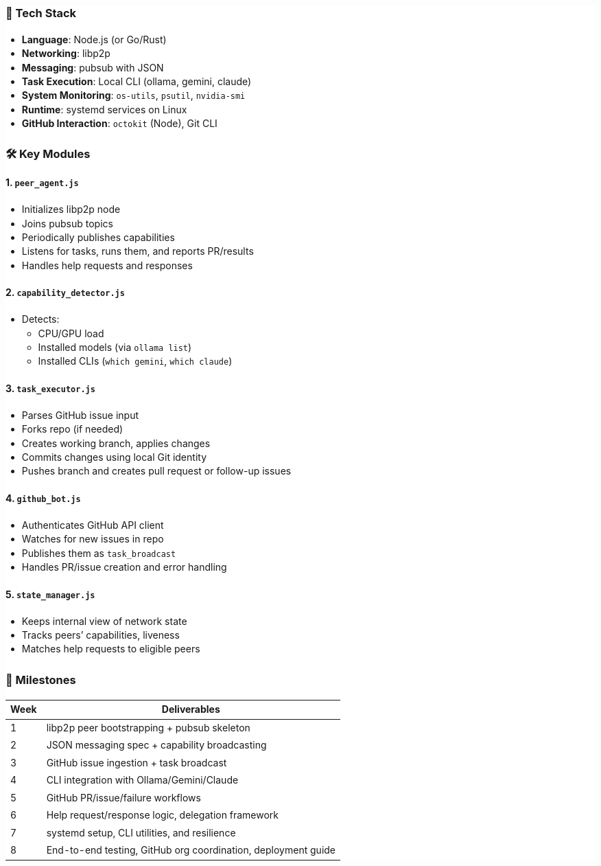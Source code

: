 ### 🧱 Tech Stack

- **Language**: Node.js (or Go/Rust)
- **Networking**: libp2p
- **Messaging**: pubsub with JSON
- **Task Execution**: Local CLI (ollama, gemini, claude)
- **System Monitoring**: `os-utils`, `psutil`, `nvidia-smi`
- **Runtime**: systemd services on Linux
- **GitHub Interaction**: `octokit` (Node), Git CLI

### 🛠 Key Modules

#### 1. `peer_agent.js`

- Initializes libp2p node
- Joins pubsub topics
- Periodically publishes capabilities
- Listens for tasks, runs them, and reports PR/results
- Handles help requests and responses

#### 2. `capability_detector.js`

- Detects:
  - CPU/GPU load
  - Installed models (via `ollama list`)
  - Installed CLIs (`which gemini`, `which claude`)

#### 3. `task_executor.js`

- Parses GitHub issue input
- Forks repo (if needed)
- Creates working branch, applies changes
- Commits changes using local Git identity
- Pushes branch and creates pull request or follow-up issues

#### 4. `github_bot.js`

- Authenticates GitHub API client
- Watches for new issues in repo
- Publishes them as `task_broadcast`
- Handles PR/issue creation and error handling

#### 5. `state_manager.js`

- Keeps internal view of network state
- Tracks peers’ capabilities, liveness
- Matches help requests to eligible peers

### 📆 Milestones

| Week | Deliverables                                                 |
| ---- | ------------------------------------------------------------ |
| 1    | libp2p peer bootstrapping + pubsub skeleton                  |
| 2    | JSON messaging spec + capability broadcasting                |
| 3    | GitHub issue ingestion + task broadcast                      |
| 4    | CLI integration with Ollama/Gemini/Claude                    |
| 5    | GitHub PR/issue/failure workflows                            |
| 6    | Help request/response logic, delegation framework            |
| 7    | systemd setup, CLI utilities, and resilience                 |
| 8    | End-to-end testing, GitHub org coordination, deployment guide|
